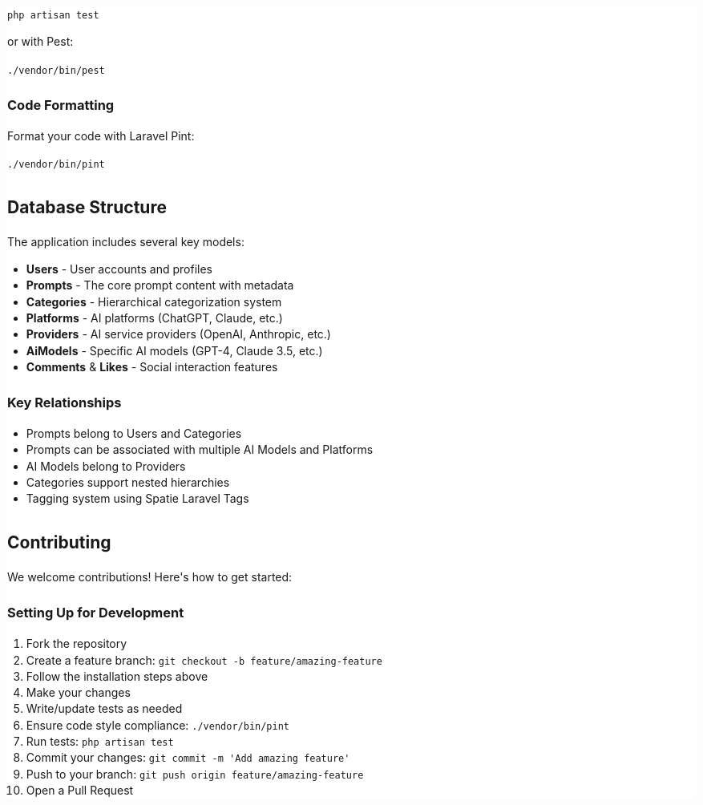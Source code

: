 ```bash
php artisan test
```

or with Pest:

```bash
./vendor/bin/pest
```

### Code Formatting

Format your code with Laravel Pint:

```bash
./vendor/bin/pint
```

## Database Structure

The application includes several key models:

- **Users** - User accounts and profiles
- **Prompts** - The core prompt content with metadata
- **Categories** - Hierarchical categorization system
- **Platforms** - AI platforms (ChatGPT, Claude, etc.)
- **Providers** - AI service providers (OpenAI, Anthropic, etc.)
- **AiModels** - Specific AI models (GPT-4, Claude 3.5, etc.)
- **Comments** & **Likes** - Social interaction features

### Key Relationships

- Prompts belong to Users and Categories
- Prompts can be associated with multiple AI Models and Platforms
- AI Models belong to Providers
- Categories support nested hierarchies
- Tagging system using Spatie Laravel Tags

## Contributing

We welcome contributions! Here's how to get started:

### Setting Up for Development

1. Fork the repository
2. Create a feature branch: `git checkout -b feature/amazing-feature`
3. Follow the installation steps above
4. Make your changes
5. Write/update tests as needed
6. Ensure code style compliance: `./vendor/bin/pint`
7. Run tests: `php artisan test`
8. Commit your changes: `git commit -m 'Add amazing feature'`
9. Push to your branch: `git push origin feature/amazing-feature`
10. Open a Pull Request
